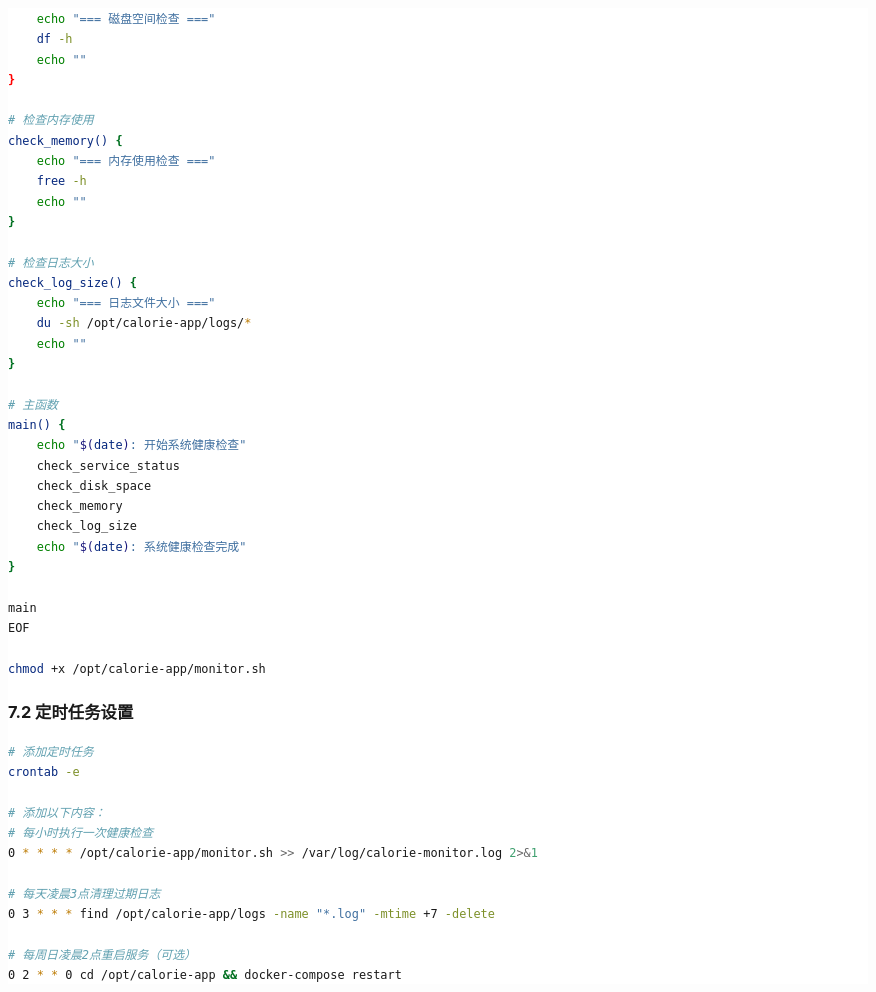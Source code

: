 ```bash
    echo "=== 磁盘空间检查 ==="
    df -h
    echo ""
}

# 检查内存使用
check_memory() {
    echo "=== 内存使用检查 ==="
    free -h
    echo ""
}

# 检查日志大小
check_log_size() {
    echo "=== 日志文件大小 ==="
    du -sh /opt/calorie-app/logs/*
    echo ""
}

# 主函数
main() {
    echo "$(date): 开始系统健康检查"
    check_service_status
    check_disk_space
    check_memory
    check_log_size
    echo "$(date): 系统健康检查完成"
}

main
EOF

chmod +x /opt/calorie-app/monitor.sh
```

### 7.2 定时任务设置
```bash
# 添加定时任务
crontab -e

# 添加以下内容：
# 每小时执行一次健康检查
0 * * * * /opt/calorie-app/monitor.sh >> /var/log/calorie-monitor.log 2>&1

# 每天凌晨3点清理过期日志
0 3 * * * find /opt/calorie-app/logs -name "*.log" -mtime +7 -delete

# 每周日凌晨2点重启服务（可选）
0 2 * * 0 cd /opt/calorie-app && docker-compose restart
```
